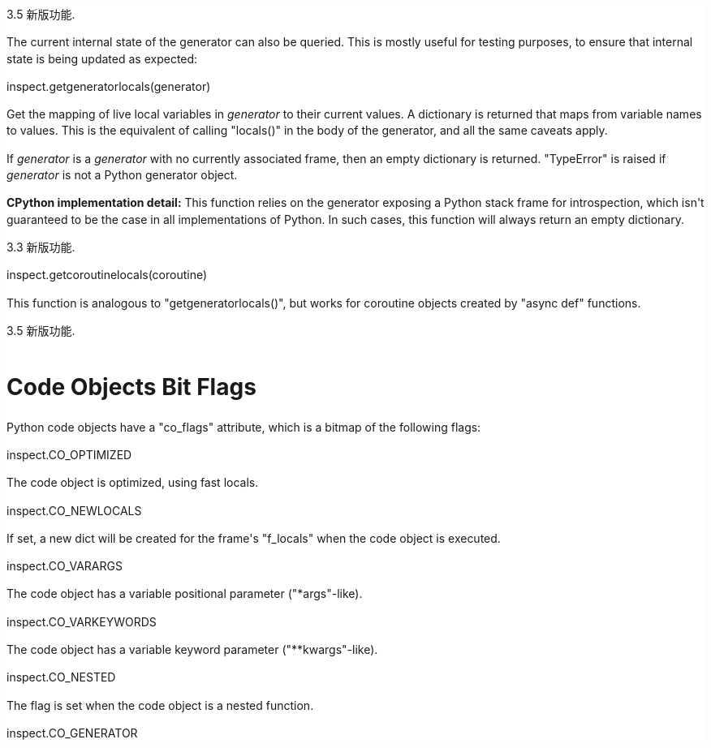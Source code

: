    3.5 新版功能.

The current internal state of the generator can also be queried. This
is mostly useful for testing purposes, to ensure that internal state
is being updated as expected:

inspect.getgeneratorlocals(generator)

   Get the mapping of live local variables in *generator* to their
   current values.  A dictionary is returned that maps from variable
   names to values. This is the equivalent of calling "locals()" in
   the body of the generator, and all the same caveats apply.

   If *generator* is a *generator* with no currently associated frame,
   then an empty dictionary is returned.  "TypeError" is raised if
   *generator* is not a Python generator object.

   **CPython implementation detail:** This function relies on the
   generator exposing a Python stack frame for introspection, which
   isn't guaranteed to be the case in all implementations of Python.
   In such cases, this function will always return an empty
   dictionary.

   3.3 新版功能.

inspect.getcoroutinelocals(coroutine)

   This function is analogous to "getgeneratorlocals()", but works for
   coroutine objects created by "async def" functions.

   3.5 新版功能.


Code Objects Bit Flags
======================

Python code objects have a "co_flags" attribute, which is a bitmap of
the following flags:

inspect.CO_OPTIMIZED

   The code object is optimized, using fast locals.

inspect.CO_NEWLOCALS

   If set, a new dict will be created for the frame's "f_locals" when
   the code object is executed.

inspect.CO_VARARGS

   The code object has a variable positional parameter ("*args"-like).

inspect.CO_VARKEYWORDS

   The code object has a variable keyword parameter ("**kwargs"-like).

inspect.CO_NESTED

   The flag is set when the code object is a nested function.

inspect.CO_GENERATOR
